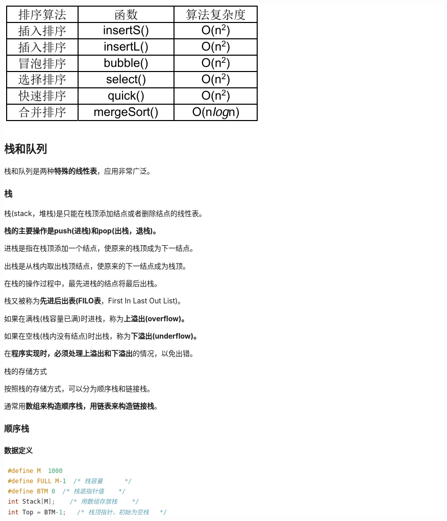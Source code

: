 ![image-20240621162428946](/img/wdz_jr_final/image-20240621162428946.png)

## 栈和队列

栈和队列是两种**特殊的线性表**，应用非常广泛。

### 栈

栈(stack，堆栈)是只能在栈顶添加结点或者删除结点的线性表。  

**栈的主要操作是push(进栈)和pop(出栈，退栈)。**  

进栈是指在栈顶添加一个结点，使原来的栈顶成为下一结点。  

出栈是从栈内取出栈顶结点，使原来的下一结点成为栈顶。  

在栈的操作过程中，最先进栈的结点将最后出栈。

栈又被称为**先进后出表(FILO表**，First In Last Out List)。



如果在满栈(栈容量已满)时进栈，称为**上溢出(overflow)。**  

如果在空栈(栈内没有结点)时出栈，称为**下溢出(underflow)。**  

在**程序实现时，必须处理上溢出和下溢出**的情况，以免出错。



栈的存储方式  

按照栈的存储方式，可以分为顺序栈和链接栈。  

通常用**数组来构造顺序栈，用链表来构造链接栈**。



### 顺序栈

#### 数据定义

```c
 #define M  1000 
 #define FULL M-1  /* 栈容量      */ 
 #define BTM 0  /* 栈底指针值    */ 
 int Stack[M];    /* 用数组存放栈    */ 
 int Top = BTM-1;   /* 栈顶指针，初始为空栈   */ 
```
